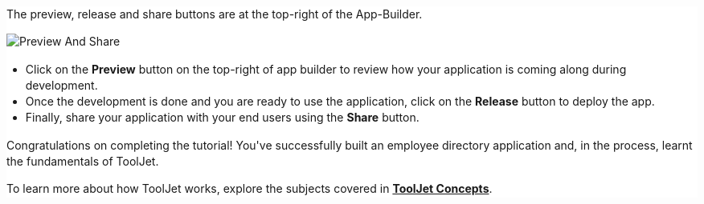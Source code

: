The preview, release and share buttons are at the top-right of the App-Builder.

<div style={{textAlign: 'center'}}>
    <img style={{marginBottom:'15px'}} className="screenshot-full" src="/img/quickstart-guide/preview-share-v2.png" alt="Preview And Share" />
</div>

- Click on the **Preview** button on the top-right of app builder to review how your application is coming along during development.
- Once the development is done and you are ready to use the application, click on the **Release** button to deploy the app.
- Finally, share your application with your end users using the **Share** button.

Congratulations on completing the tutorial! You've successfully built an employee directory application and, in the process, learnt the fundamentals of ToolJet. 

To learn more about how ToolJet works, explore the subjects covered in **[ToolJet Concepts](/docs/tooljet-concepts/what-are-components)**.

</div>


